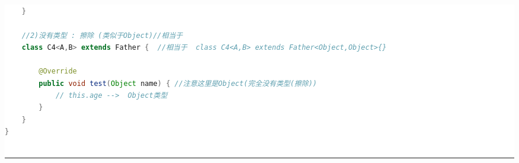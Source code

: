 ```java
    }

    //2)没有类型 : 擦除 (类似于Object)//相当于
    class C4<A,B> extends Father {  //相当于  class C4<A,B> extends Father<Object,Object>{}

        @Override
        public void test(Object name) { //注意这里是Object(完全没有类型(擦除))
            // this.age -->  Object类型
        }
    }
}



```

***





